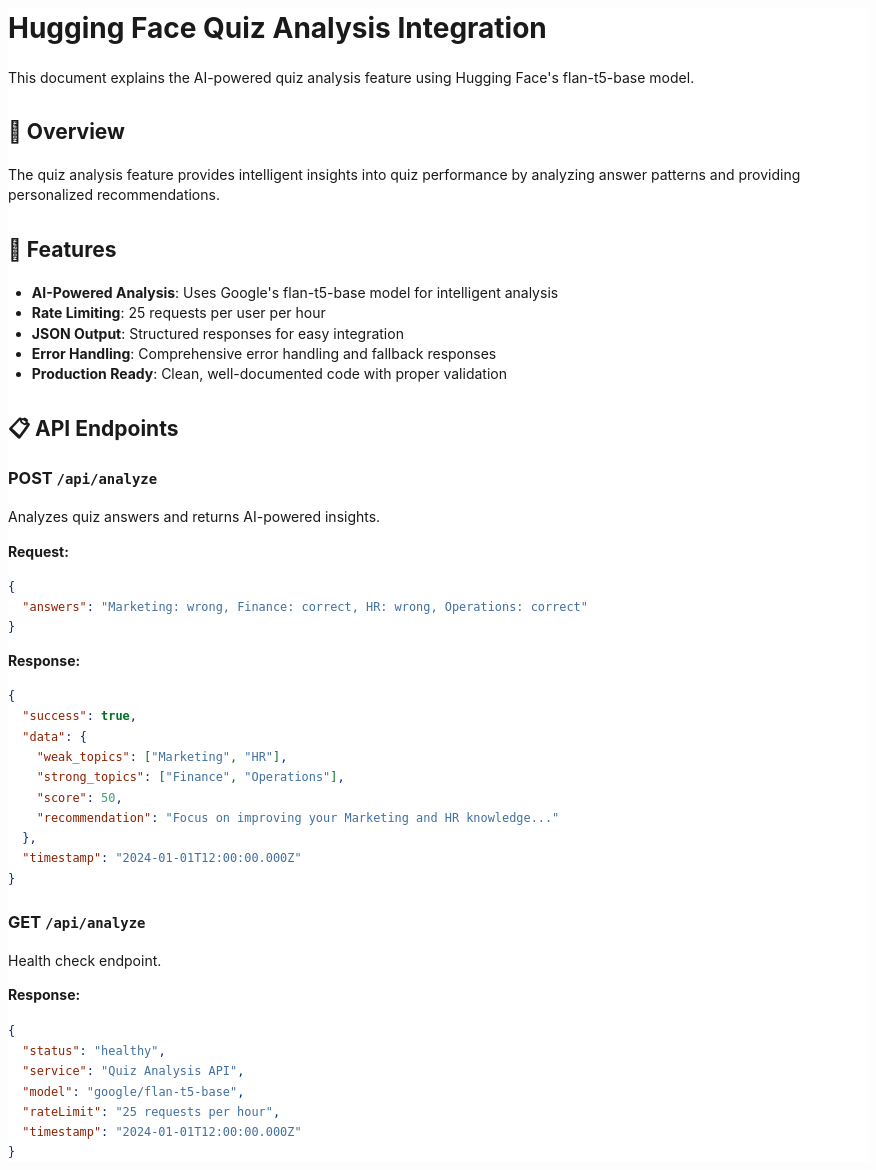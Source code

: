 # Hugging Face Quiz Analysis Integration

This document explains the AI-powered quiz analysis feature using Hugging Face's flan-t5-base model.

## 🎯 Overview

The quiz analysis feature provides intelligent insights into quiz performance by analyzing answer patterns and providing personalized recommendations.

## 🚀 Features

- **AI-Powered Analysis**: Uses Google's flan-t5-base model for intelligent analysis
- **Rate Limiting**: 25 requests per user per hour
- **JSON Output**: Structured responses for easy integration
- **Error Handling**: Comprehensive error handling and fallback responses
- **Production Ready**: Clean, well-documented code with proper validation

## 📋 API Endpoints

### POST `/api/analyze`

Analyzes quiz answers and returns AI-powered insights.

**Request:**
```json
{
  "answers": "Marketing: wrong, Finance: correct, HR: wrong, Operations: correct"
}
```

**Response:**
```json
{
  "success": true,
  "data": {
    "weak_topics": ["Marketing", "HR"],
    "strong_topics": ["Finance", "Operations"],
    "score": 50,
    "recommendation": "Focus on improving your Marketing and HR knowledge..."
  },
  "timestamp": "2024-01-01T12:00:00.000Z"
}
```

### GET `/api/analyze`

Health check endpoint.

**Response:**
```json
{
  "status": "healthy",
  "service": "Quiz Analysis API",
  "model": "google/flan-t5-base",
  "rateLimit": "25 requests per hour",
  "timestamp": "2024-01-01T12:00:00.000Z"
}
```
